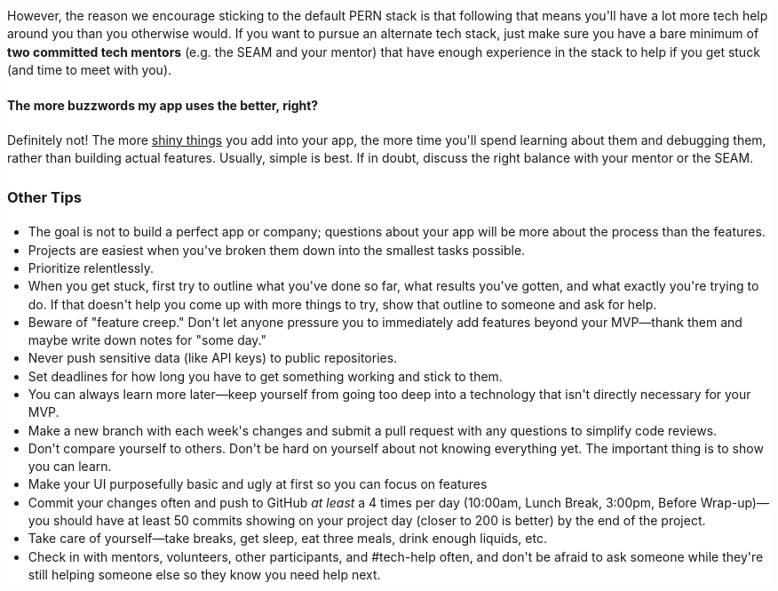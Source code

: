 However, the reason we encourage sticking to the default PERN stack is that following that means you'll have a lot more tech help around you than you otherwise would. If you want to pursue an alternate tech stack, just make sure you have a bare minimum of **two committed tech mentors** (e.g. the SEAM and your mentor) that have enough experience in the stack to help if you get stuck (and time to meet with you).

#### The more buzzwords my app uses the better, right?

Definitely not! The more [shiny things](https://tstoaddicts.files.wordpress.com/2015/03/thehomer.png?w=538&h=456) you add into your app, the more time you'll spend learning about them and debugging them, rather than building actual features. Usually, simple is best. If in doubt, discuss the right balance with your mentor or the SEAM.

### Other Tips

- The goal is not to build a perfect app or company; questions about your app will be more about the process than the features.
- Projects are easiest when you've broken them down into the smallest tasks possible.
- Prioritize relentlessly.
- When you get stuck, first try to outline what you've done so far, what results you've gotten, and what exactly you're trying to do. If that doesn't help you come up with more things to try, show that outline to someone and ask for help.
- Beware of "feature creep." Don't let anyone pressure you to immediately add features beyond your MVP—thank them and maybe write down notes for "some day."
- Never push sensitive data (like API keys) to public repositories.
- Set deadlines for how long you have to get something working and stick to them.
- You can always learn more later—keep yourself from going too deep into a technology that isn't directly necessary for your MVP.
- Make a new branch with each week's changes and submit a pull request with any questions to simplify code reviews.
- Don't compare yourself to others. Don't be hard on yourself about not knowing everything yet. The important thing is to show you can learn.
- Make your UI purposefully basic and ugly at first so you can focus on features
- Commit your changes often and push to GitHub _at least_ a 4 times per day (10:00am, Lunch Break, 3:00pm, Before Wrap-up)—you should have at least 50 commits showing on your project day (closer to 200 is better) by the end of the project.
- Take care of yourself—take breaks, get sleep, eat three meals, drink enough liquids, etc.
- Check in with mentors, volunteers, other participants, and #tech-help often, and don't be afraid to ask someone while they're still helping someone else so they know you need help next.

